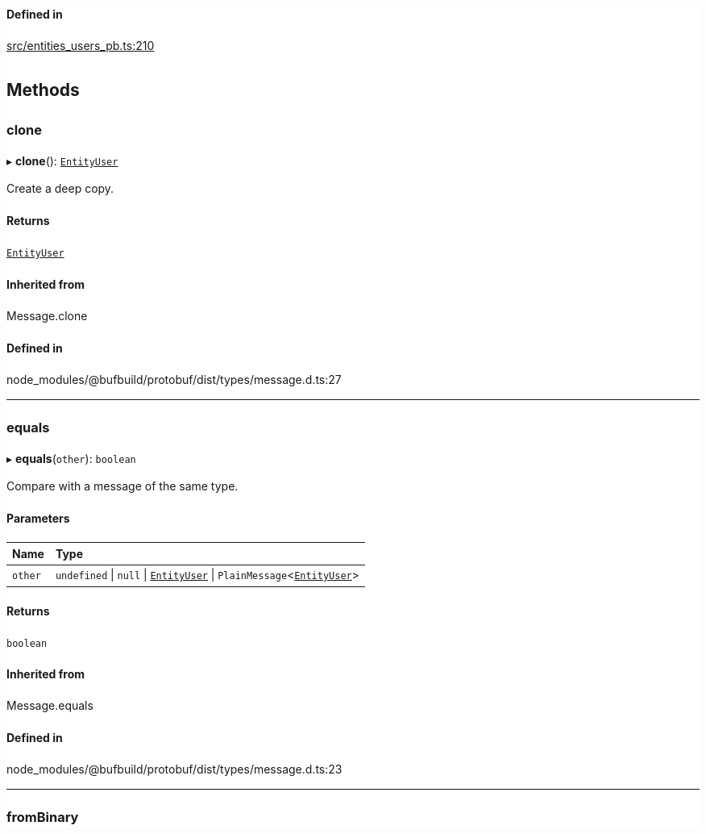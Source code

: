 #### Defined in

[src/entities_users_pb.ts:210](https://github.com/TCUBEAI-TECHNOLOGIES-PRIVATE-LIMITED/ts-sdk/blob/85a94f2/src/entities_users_pb.ts#L210)

## Methods

### clone

▸ **clone**(): [`EntityUser`](EntityUser.md)

Create a deep copy.

#### Returns

[`EntityUser`](EntityUser.md)

#### Inherited from

Message.clone

#### Defined in

node_modules/@bufbuild/protobuf/dist/types/message.d.ts:27

___

### equals

▸ **equals**(`other`): `boolean`

Compare with a message of the same type.

#### Parameters

| Name | Type |
| :------ | :------ |
| `other` | `undefined` \| ``null`` \| [`EntityUser`](EntityUser.md) \| `PlainMessage`<[`EntityUser`](EntityUser.md)\> |

#### Returns

`boolean`

#### Inherited from

Message.equals

#### Defined in

node_modules/@bufbuild/protobuf/dist/types/message.d.ts:23

___

### fromBinary
